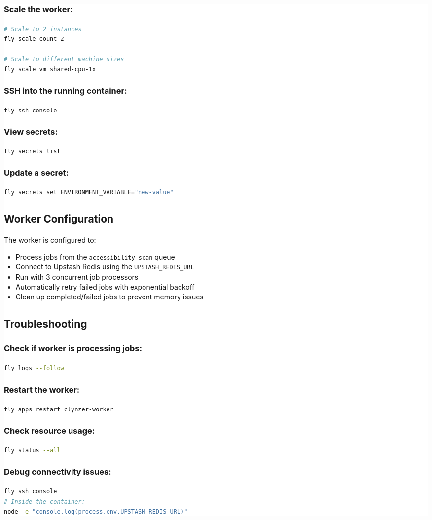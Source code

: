 ### Scale the worker:
```bash
# Scale to 2 instances
fly scale count 2

# Scale to different machine sizes
fly scale vm shared-cpu-1x
```

### SSH into the running container:
```bash
fly ssh console
```

### View secrets:
```bash
fly secrets list
```

### Update a secret:
```bash
fly secrets set ENVIRONMENT_VARIABLE="new-value"
```

## Worker Configuration

The worker is configured to:
- Process jobs from the `accessibility-scan` queue
- Connect to Upstash Redis using the `UPSTASH_REDIS_URL`
- Run with 3 concurrent job processors
- Automatically retry failed jobs with exponential backoff
- Clean up completed/failed jobs to prevent memory issues

## Troubleshooting

### Check if worker is processing jobs:
```bash
fly logs --follow
```

### Restart the worker:
```bash
fly apps restart clynzer-worker
```

### Check resource usage:
```bash
fly status --all
```

### Debug connectivity issues:
```bash
fly ssh console
# Inside the container:
node -e "console.log(process.env.UPSTASH_REDIS_URL)"
```
